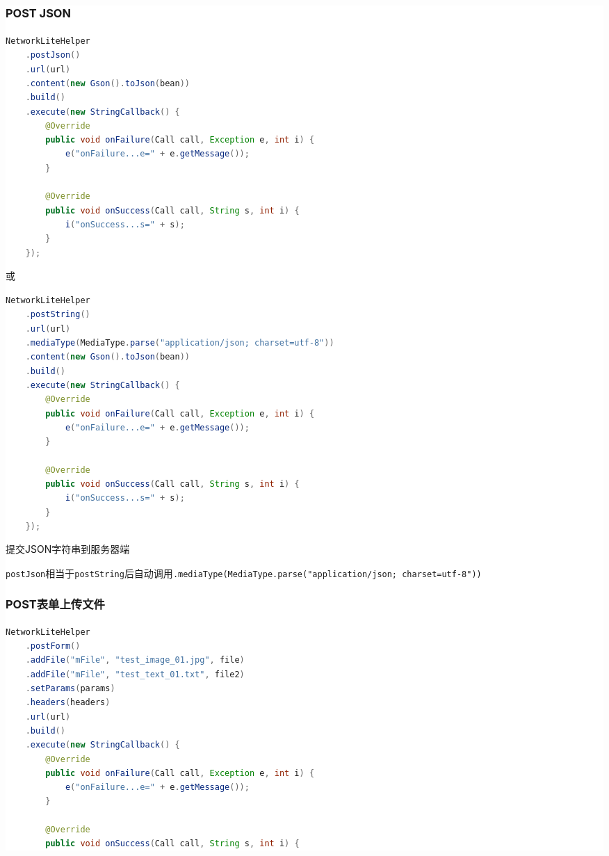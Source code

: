 ### POST JSON

```java
NetworkLiteHelper
    .postJson()
    .url(url)
    .content(new Gson().toJson(bean))
    .build()
    .execute(new StringCallback() {
        @Override
        public void onFailure(Call call, Exception e, int i) {
            e("onFailure...e=" + e.getMessage());
        }

        @Override
        public void onSuccess(Call call, String s, int i) {
            i("onSuccess...s=" + s);
        }
    });
```

或

```java
NetworkLiteHelper
    .postString()
    .url(url)
    .mediaType(MediaType.parse("application/json; charset=utf-8"))
    .content(new Gson().toJson(bean))
    .build()
    .execute(new StringCallback() {
        @Override
        public void onFailure(Call call, Exception e, int i) {
            e("onFailure...e=" + e.getMessage());
        }

        @Override
        public void onSuccess(Call call, String s, int i) {
            i("onSuccess...s=" + s);
        }
    });
```

提交JSON字符串到服务器端

`postJson`相当于`postString`后自动调用`.mediaType(MediaType.parse("application/json; charset=utf-8"))`

### POST表单上传文件

```java
NetworkLiteHelper
    .postForm()
    .addFile("mFile", "test_image_01.jpg", file)
    .addFile("mFile", "test_text_01.txt", file2)
    .setParams(params)
    .headers(headers)
    .url(url)
    .build()
    .execute(new StringCallback() {
        @Override
        public void onFailure(Call call, Exception e, int i) {
            e("onFailure...e=" + e.getMessage());
        }

        @Override
        public void onSuccess(Call call, String s, int i) {
```
